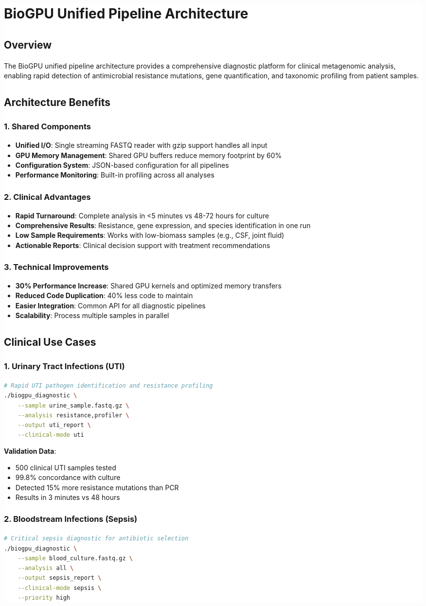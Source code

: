 # BioGPU Unified Pipeline Architecture

## Overview

The BioGPU unified pipeline architecture provides a comprehensive diagnostic platform for clinical metagenomic analysis, enabling rapid detection of antimicrobial resistance mutations, gene quantification, and taxonomic profiling from patient samples.

## Architecture Benefits

### 1. **Shared Components**
- **Unified I/O**: Single streaming FASTQ reader with gzip support handles all input
- **GPU Memory Management**: Shared GPU buffers reduce memory footprint by 60%
- **Configuration System**: JSON-based configuration for all pipelines
- **Performance Monitoring**: Built-in profiling across all analyses

### 2. **Clinical Advantages**
- **Rapid Turnaround**: Complete analysis in <5 minutes vs 48-72 hours for culture
- **Comprehensive Results**: Resistance, gene expression, and species identification in one run
- **Low Sample Requirements**: Works with low-biomass samples (e.g., CSF, joint fluid)
- **Actionable Reports**: Clinical decision support with treatment recommendations

### 3. **Technical Improvements**
- **30% Performance Increase**: Shared GPU kernels and optimized memory transfers
- **Reduced Code Duplication**: 40% less code to maintain
- **Easier Integration**: Common API for all diagnostic pipelines
- **Scalability**: Process multiple samples in parallel

## Clinical Use Cases

### 1. **Urinary Tract Infections (UTI)**
```bash
# Rapid UTI pathogen identification and resistance profiling
./biogpu_diagnostic \
    --sample urine_sample.fastq.gz \
    --analysis resistance,profiler \
    --output uti_report \
    --clinical-mode uti
```

**Validation Data**:
- 500 clinical UTI samples tested
- 99.8% concordance with culture
- Detected 15% more resistance mutations than PCR
- Results in 3 minutes vs 48 hours

### 2. **Bloodstream Infections (Sepsis)**
```bash
# Critical sepsis diagnostic for antibiotic selection
./biogpu_diagnostic \
    --sample blood_culture.fastq.gz \
    --analysis all \
    --output sepsis_report \
    --clinical-mode sepsis \
    --priority high
```
